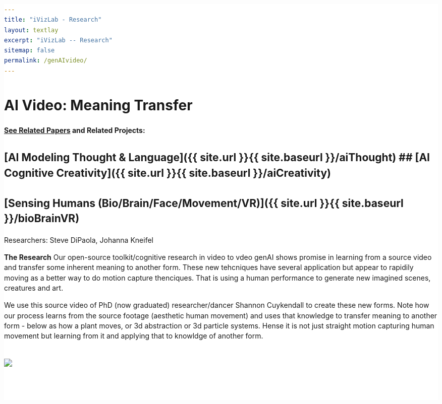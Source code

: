 ```yaml
---
title: "iVizLab - Research"
layout: textlay
excerpt: "iVizLab -- Research"
sitemap: false
permalink: /genAIvideo/
---
```


# AI Video: Meaning Transfer


<strong> [See Related Papers](#paperSection) and Related Projects:</strong> <br>
 ## [AI Modeling Thought & Language]({{ site.url }}{{ site.baseurl }}/aiThought) ## [AI Cognitive Creativity]({{ site.url }}{{ site.baseurl }}/aiCreativity)<br>
## [Sensing Humans (Bio/Brain/Face/Movement/VR)]({{ site.url }}{{ site.baseurl }}/bioBrainVR)<br>

Researchers: Steve DiPaola, Johanna Kneifel


**The Research**
Our open-source toolkit/cognitive research in video to vdeo genAI shows promise in learning from a source video and transfer some inherent meaning to another form. These new tehcniques have several application but appear to rapidily moving as a better way to do motion capture thenciques. That is using a human performance to generate new imagined scenes, creatures and art. 

We use this source video of PhD (now graduated) researcher/dancer Shannon Cuykendall to create these new forms. 
Note how our process learns from the source footage (aesthetic human movement) and uses that knowledge to transfer meaning to another form - below as  how a plant moves, or 3d abstraction or 3d particle systems. Hense it is not just straight motion capturing human movement but learning from it and applying that to knowldge of another form. 
<br> <br>

<img src="{{ site.url }}{{ site.baseurl }}/images/res/chartMocap1.jpg" class="img-responsive" width="70%"/>
<iframe height="415" width="260" src="https://www.youtube.com/embed/fz4ZxHzSOIQ?rel=0" frameborder="0" allowfullscreen></iframe>
<iframe height="415" width="260" src="https://www.youtube.com/embed/5FbCf4D0Vm4?rel=0" frameborder="0" allowfullscreen></iframe>
<br><br>
<iframe height="415" width="260" src="https://www.youtube.com/embed/cUjjWHJm2kg?rel=0" frameborder="0" allowfullscreen></iframe>
<iframe height="415" width="260" src="https://www.youtube.com/embed/k0X0MelY1rI?rel=0" frameborder="0" allowfullscreen></iframe>
<iframe height="415" width="260" src="https://www.youtube.com/embed/X_i5hygRCmA?rel=0" frameborder="0" allowfullscreen></iframe>
<br><br>
<iframe height="415" width="260" src="https://www.youtube.com/embed/l_5LWsrurp0?rel=0" frameborder="0" allowfullscreen></iframe>
<iframe height="415" width="260" src="https://www.youtube.com/embed/gNHrOvYjZ0E?rel=0" frameborder="0" allowfullscreen></iframe>




